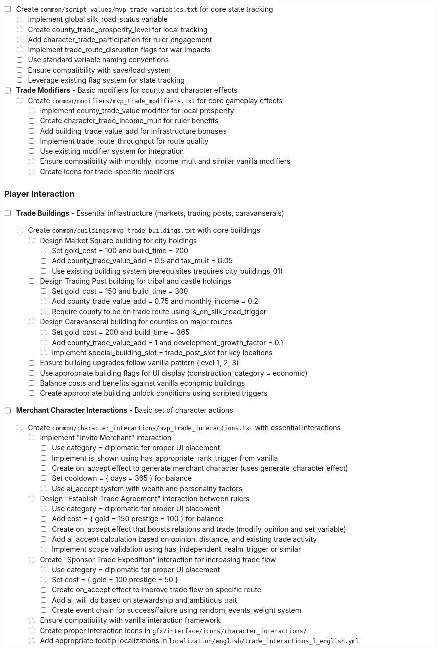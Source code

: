   - [ ] Create `common/script_values/mvp_trade_variables.txt` for core state tracking
    - [ ] Implement global silk_road_status variable
    - [ ] Create county_trade_prosperity_level for local tracking
    - [ ] Add character_trade_participation for ruler engagement
    - [ ] Implement trade_route_disruption flags for war impacts
    - [ ] Use standard variable naming conventions
    - [ ] Ensure compatibility with save/load system
    - [ ] Leverage existing flag system for state tracking

- [ ] **Trade Modifiers** - Basic modifiers for county and character effects
  - [ ] Create `common/modifiers/mvp_trade_modifiers.txt` for core gameplay effects
    - [ ] Implement county_trade_value modifier for local prosperity
    - [ ] Create character_trade_income_mult for ruler benefits
    - [ ] Add building_trade_value_add for infrastructure bonuses
    - [ ] Implement trade_route_throughput for route quality
    - [ ] Use existing modifier system for integration
    - [ ] Ensure compatibility with monthly_income_mult and similar vanilla modifiers
    - [ ] Create icons for trade-specific modifiers

### Player Interaction

- [ ] **Trade Buildings** - Essential infrastructure (markets, trading posts, caravanserais)

  - [ ] Create `common/buildings/mvp_trade_buildings.txt` with core buildings
    - [ ] Design Market Square building for city holdings
      - [ ] Set gold_cost = 100 and build_time = 200
      - [ ] Add county_trade_value_add = 0.5 and tax_mult = 0.05
      - [ ] Use existing building system prerequisites (requires city_buildings_01)
    - [ ] Design Trading Post building for tribal and castle holdings
      - [ ] Set gold_cost = 150 and build_time = 300
      - [ ] Add county_trade_value_add = 0.75 and monthly_income = 0.2
      - [ ] Require county to be on trade route using is_on_silk_road_trigger
    - [ ] Design Caravanserai building for counties on major routes
      - [ ] Set gold_cost = 200 and build_time = 365
      - [ ] Add county_trade_value_add = 1 and development_growth_factor = 0.1
      - [ ] Implement special_building_slot = trade_post_slot for key locations
    - [ ] Ensure building upgrades follow vanilla pattern (level 1, 2, 3)
    - [ ] Use appropriate building flags for UI display (construction_category = economic)
    - [ ] Balance costs and benefits against vanilla economic buildings
    - [ ] Create appropriate building unlock conditions using scripted triggers

- [ ] **Merchant Character Interactions** - Basic set of character actions

  - [ ] Create `common/character_interactions/mvp_trade_interactions.txt` with essential interactions
    - [ ] Implement "Invite Merchant" interaction
      - [ ] Use category = diplomatic for proper UI placement
      - [ ] Implement is_shown using has_appropriate_rank_trigger from vanilla
      - [ ] Create on_accept effect to generate merchant character (uses generate_character effect)
      - [ ] Set cooldown = { days = 365 } for balance
      - [ ] Use ai_accept system with wealth and personality factors
    - [ ] Design "Establish Trade Agreement" interaction between rulers
      - [ ] Use category = diplomatic for proper UI placement
      - [ ] Add cost = { gold = 150 prestige = 100 } for balance
      - [ ] Create on_accept effect that boosts relations and trade (modify_opinion and set_variable)
      - [ ] Add ai_accept calculation based on opinion, distance, and existing trade activity
      - [ ] Implement scope validation using has_independent_realm_trigger or similar
    - [ ] Create "Sponsor Trade Expedition" interaction for increasing trade flow
      - [ ] Use category = diplomatic for proper UI placement
      - [ ] Set cost = { gold = 100 prestige = 50 }
      - [ ] Create on_accept effect to improve trade flow on specific route
      - [ ] Add ai_will_do based on stewardship and ambitious trait
      - [ ] Create event chain for success/failure using random_events_weight system
    - [ ] Ensure compatibility with vanilla interaction framework
    - [ ] Create proper interaction icons in `gfx/interface/icons/character_interactions/`
    - [ ] Add appropriate tooltip localizations in `localization/english/trade_interactions_l_english.yml`